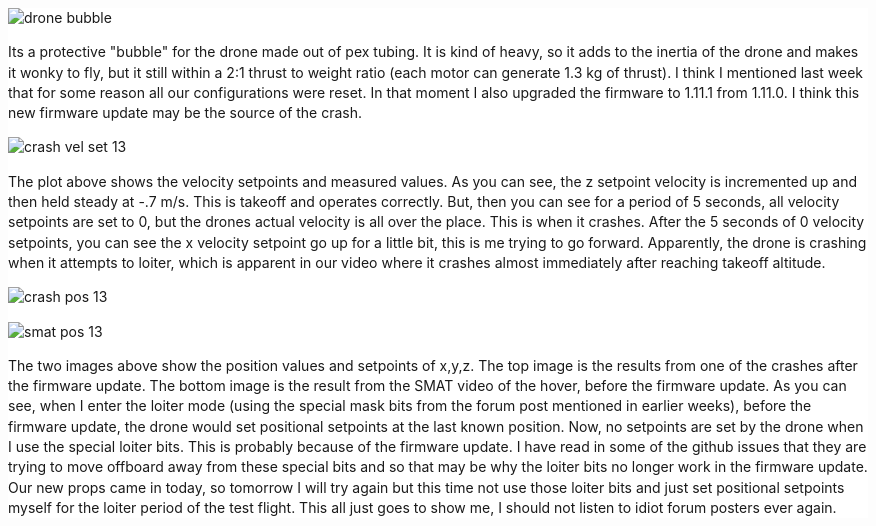 ![drone bubble](Team/progress/img/mrasheed_week13_drone_bubble.jpg "drone bubble")

Its a protective "bubble" for the drone made out of pex tubing. 
It is kind of heavy, so it adds to the inertia of the drone and makes it wonky to fly, but it still within a 2:1 thrust to weight ratio (each motor can generate 1.3 kg of thrust).
I think I mentioned last week that for some reason all our configurations were reset.
In that moment I also upgraded the firmware to 1.11.1 from 1.11.0.
I think this new firmware update may be the source of the crash.

![crash vel set 13](Team/progress/img/mrasheed_week13_vel_set.png "drone vel set 13")

The plot above shows the velocity setpoints and measured values. 
As you can see, the z setpoint velocity is incremented up and then held steady at -.7 m/s.
This is takeoff and operates correctly. 
But, then you can see for a period of 5 seconds, all velocity setpoints are set to 0, but the drones actual velocity is all over the place.
This is when it crashes.
After the 5 seconds of 0 velocity setpoints, you can see the x velocity setpoint go up for a little bit, this is me trying to go forward.
Apparently, the drone is crashing when it attempts to loiter, which is apparent in our video where it crashes almost immediately after reaching takeoff altitude. 

![crash pos 13](Team/progress/img/mrasheed_week13_crash_pos_set.png "drone vel set 13")

![smat pos 13](Team/progress/img/mrasheed_week13_hover_pos_set.png "drone vel set 13")

The two images above show the position values and setpoints of x,y,z.
The top image is the results from one of the crashes after the firmware update.
The bottom image is the result from the SMAT video of the hover, before the firmware update.
As you can see, when I enter the loiter mode (using the special mask bits from the forum post mentioned in earlier weeks), before the firmware update, the drone would set positional setpoints at the last known position.
Now, no setpoints are set by the drone when I use the special loiter bits. 
This is probably because of the firmware update.
I have read in some of the github issues that they are trying to move offboard away from these special bits and so that may be why the loiter bits no longer work in the firmware update.
Our new props came in today, so tomorrow I will try again but this time not use those loiter bits and just set positional setpoints myself for the loiter period of the test flight. 
This all just goes to show me, I should not listen to idiot forum posters ever again. 

